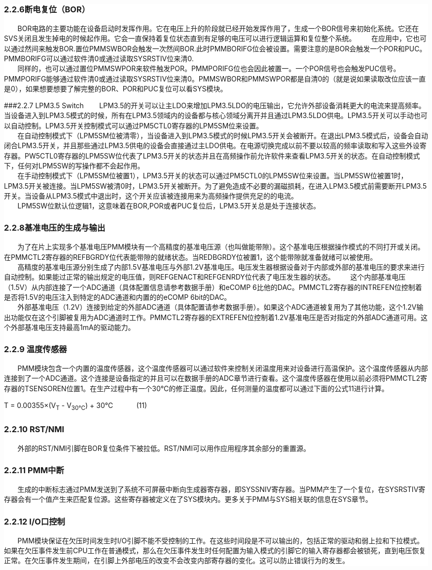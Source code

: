 ### 2.2.6断电复位（BOR）  
&nbsp;&nbsp;&nbsp;&nbsp;&nbsp;&nbsp;&nbsp;BOR电路的主要功能在设备启动时发挥作用。它在电压上升的阶段就已经开始发挥作用了，生成一个BOR信号来初始化系统。它还在SVS关闭且发生掉电的时候起作用。它会一直保持着复位状态直到有足够的电压可以进行逻辑运算和复位整个系统。
&nbsp;&nbsp;&nbsp;&nbsp;&nbsp;&nbsp;&nbsp;在应用中，它也可以通过然间来触发BOR.置位PMMSWBOR会触发一次然间BOR.此时PMMBORIFG位会被设置。需要注意的是BOR会触发一个POR和PUC。PMMBORIFG可以通过软件清0或通过读取SYSRSTIV位来清0.  
&nbsp;&nbsp;&nbsp;&nbsp;&nbsp;&nbsp;&nbsp;同样的，也可以通过置位PMMSWPOR来软件触发POR。PMMPORIFG位也会因此被置一。一个POR信号也会触发PUC信号。PMMPORIFG能够通过软件清0或通过读取SYSRSTIV位来清0。PMMSWBOR和PMMSWPOR都是自清0的（就是说如果读取改位应该一直是0），如果想要想要了解完整的BOR、POR和PUC复位可以看SYS模块。  

###2.2.7 LPM3.5 Switch
&nbsp;&nbsp;&nbsp;&nbsp;&nbsp;&nbsp;&nbsp;LPM3.5的开关可以让主LDO来增加LPM3.5LDO的电压输出，它允许外部设备消耗更大的电流来提高频率。当设备进入到LPM3.5模式的时候，所有在LPM3.5领域内的设备都与核心领域分离开并且通过LPM3.5LDO供电。LPM3.5开关可以手动也可以自动控制。LPM3.5开关控制模式可以通过PM5CTL0寄存器的LPM5SM位来设置。  
&nbsp;&nbsp;&nbsp;&nbsp;&nbsp;&nbsp;&nbsp;在自动控制模式下（LPM5SM位被清零），当设备进入到LPM3.5模式的时候LPM3.5开关会被断开。在退出LPM3.5模式后，设备会自动闭合LPM3.5开关，并且那些通过LPM3.5供电的设备会直接通过主LDO供电。在电源切换完成以前不要以较高的频率读取和写入这些外设寄存器。PW5CTL0寄存器的LPM5SW位代表了LPM3.5开关的状态并且在高频操作前允许软件来查看LPM3.5开关的状态。在自动控制模式下，任何对LPM5SW的写操作都不会起作用。  
&nbsp;&nbsp;&nbsp;&nbsp;&nbsp;&nbsp;&nbsp;在手动控制模式下（LPM5SM位被置1），LPM3.5开关的状态可以通过PM5CTL0的LPM5SW位来设置。当LPM5SW位被置1时，LPM3.5开关被连接。当LPM5SW被清0时，LPM3.5开关被断开。为了避免造成不必要的漏磁损耗，在进入LPM3.5模式前需要断开LPM3.5开关。当设备从LPM3.5模式中退出时，这个开关应该被连接用来为高频操作提供充足的的电流。  
&nbsp;&nbsp;&nbsp;&nbsp;&nbsp;&nbsp;&nbsp;LPM5SW位默认位逻辑1，这意味着在BOR,POR或者PUC复位后，LPM3.5开关总是处于连接状态。  

### 2.2.8基准电压的生成与输出
&nbsp;&nbsp;&nbsp;&nbsp;&nbsp;&nbsp;&nbsp;为了在片上实现多个基准电压PMM模块有一个高精度的基准电压源（也叫做能带隙）。这个基准电压根据操作模式的不同打开或关闭。在PMMCTL2寄存器的REFBGRDY位代表能带隙的就绪状态。当REDBGRDY位被置1，这个能带隙就准备就绪可以被使用。  
&nbsp;&nbsp;&nbsp;&nbsp;&nbsp;&nbsp;&nbsp;高精度的基准电压源分别生成了内部1.5V基准电压与外部1.2V基准电压。电压发生器根据设备对于内部或外部的基准电压的要求来进行自动控制。如果能过正常的输出规定的电压值，则REFGENACT和REFGENRDY位代表了电压发生器的状态。
&nbsp;&nbsp;&nbsp;&nbsp;&nbsp;&nbsp;&nbsp;这个内部基准电压（1.5V）从内部连接了一个ADC通道（具体配置信息请参考数据手册）和eCOMP 6比他的DAC。PMMCTL2寄存器的INTREFEN位控制着是否将1.5V的电压注入到特定的ADC通道和内置的的eCOMP 6bit的DAC。  
&nbsp;&nbsp;&nbsp;&nbsp;&nbsp;&nbsp;&nbsp;外部基准电压（1.2V）连接到给定的外部ADC通道（具体配置请参考数据手册）。如果这个ADC通道被复用为了其他功能，这个1.2V输出功能仅在这个引脚被复用为ADC通道时工作。PMMCTL2寄存器的EXTREFEN位控制着1.2V基准电压是否对指定的外部ADC通道可用。这个外部基准电压支持最高1mA的驱动能力。  

### 2.2.9 温度传感器
&nbsp;&nbsp;&nbsp;&nbsp;&nbsp;&nbsp;&nbsp;PMM模块包含一个内置的温度传感器，这个温度传感器可以通过软件来控制关闭温度用来对设备进行高温保护。这个温度传感器从内部连接到了一个ADC通道。这个连接是设备指定的并且可以在数据手册的ADC章节进行查看。这个温度传感器在使用以前必须将PMMCTL2寄存器的TSENSOREN位置1。在生产过程中有一个30℃的修正温度。因此，任何测量的温度都可以通过下面的公式11进行计算。   

T = 0.00355×(V<sub>T</sub> - V<sub>30℃</sub>) + 30℃ &nbsp;&nbsp;&nbsp;&nbsp;&nbsp;&nbsp;&nbsp;&nbsp;&nbsp;&nbsp;&nbsp;(11)  

### 2.2.10 RST/NMI
&nbsp;&nbsp;&nbsp;&nbsp;&nbsp;&nbsp;&nbsp;外部的RST/NMI引脚在BOR复位条件下被拉低。RST/NMI可以用作应用程序其余部分的重置源。  

### 2.2.11 PMM中断
&nbsp;&nbsp;&nbsp;&nbsp;&nbsp;&nbsp;&nbsp;生成的中断标志通过PMM发送到了系统不可屏蔽中断向生成器寄存器，即SYSSNIV寄存器。当PMM产生了一个复位，在SYSRSTIV寄存器会有一个值产生来匹配复位源。这些寄存器被定义在了SYS模块内。更多关于PMM与SYS相关联的信息在SYS章节。

### 2.2.12 I/O口控制  
&nbsp;&nbsp;&nbsp;&nbsp;&nbsp;&nbsp;&nbsp;PMM模块保证在欠压时间发生时I/O引脚不能不受控制的工作。在这些时间段是不可以输出的，包括正常的驱动和弱上拉和下拉模式。如果在欠压事件发生前CPU工作在普通模式，那么在欠压事件发生时任何配置为输入模式的引脚它的输入寄存器都会被锁死，直到电压恢复正常。在欠压事件发生期间，在引脚上外部电压的改变不会改变内部寄存器的变化。这可以防止错误行为的发生。  
